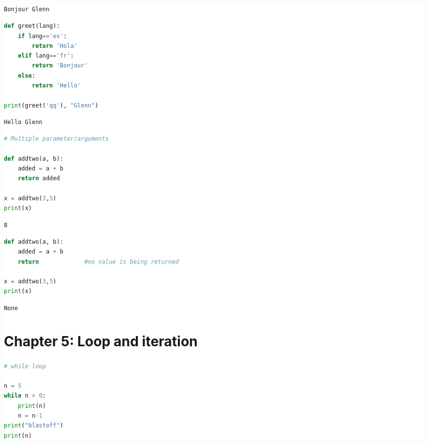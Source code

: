    Bonjour Glenn
    


```python
def greet(lang):
    if lang=='es':
        return 'Hola'
    elif lang=='fr':
        return 'Bonjour'
    else:
        return 'Hello'
        
print(greet('qq'), "Glenn")
```

    Hello Glenn
    


```python
# Multiple parameter/arguments

def addtwo(a, b):
    added = a + b
    return added

x = addtwo(3,5)
print(x)
```

    8
    


```python
def addtwo(a, b):
    added = a + b
    return             #no value is being returned    

x = addtwo(3,5)
print(x)
```

    None
    

# Chapter 5: Loop and iteration


```python
# while loop

n = 5
while n > 0:
    print(n)
    n = n-1
print("blastoff")
print(n) 
```
